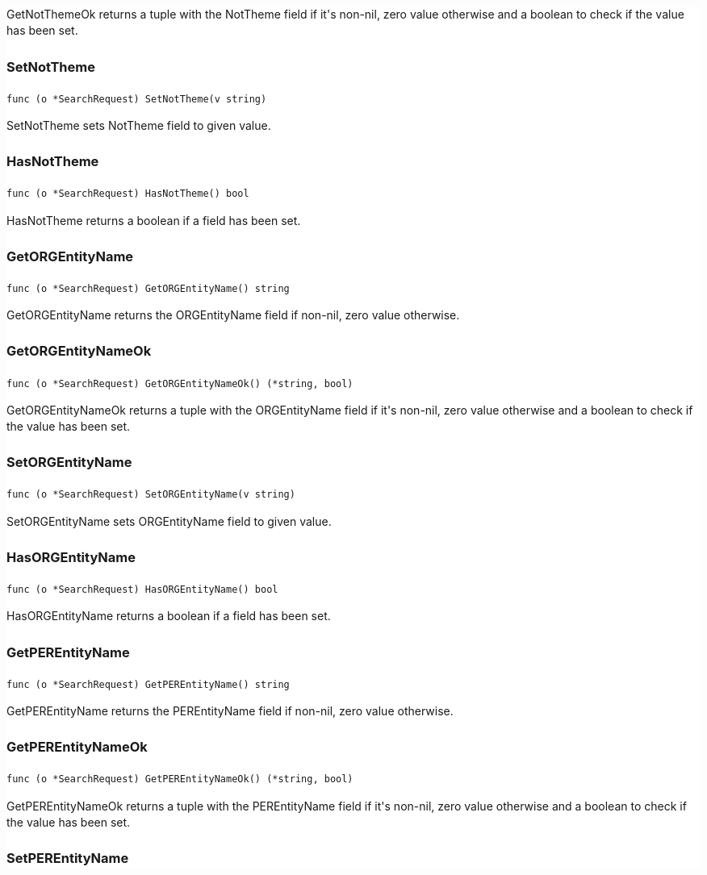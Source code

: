 GetNotThemeOk returns a tuple with the NotTheme field if it's non-nil, zero value otherwise
and a boolean to check if the value has been set.

### SetNotTheme

`func (o *SearchRequest) SetNotTheme(v string)`

SetNotTheme sets NotTheme field to given value.

### HasNotTheme

`func (o *SearchRequest) HasNotTheme() bool`

HasNotTheme returns a boolean if a field has been set.

### GetORGEntityName

`func (o *SearchRequest) GetORGEntityName() string`

GetORGEntityName returns the ORGEntityName field if non-nil, zero value otherwise.

### GetORGEntityNameOk

`func (o *SearchRequest) GetORGEntityNameOk() (*string, bool)`

GetORGEntityNameOk returns a tuple with the ORGEntityName field if it's non-nil, zero value otherwise
and a boolean to check if the value has been set.

### SetORGEntityName

`func (o *SearchRequest) SetORGEntityName(v string)`

SetORGEntityName sets ORGEntityName field to given value.

### HasORGEntityName

`func (o *SearchRequest) HasORGEntityName() bool`

HasORGEntityName returns a boolean if a field has been set.

### GetPEREntityName

`func (o *SearchRequest) GetPEREntityName() string`

GetPEREntityName returns the PEREntityName field if non-nil, zero value otherwise.

### GetPEREntityNameOk

`func (o *SearchRequest) GetPEREntityNameOk() (*string, bool)`

GetPEREntityNameOk returns a tuple with the PEREntityName field if it's non-nil, zero value otherwise
and a boolean to check if the value has been set.

### SetPEREntityName
